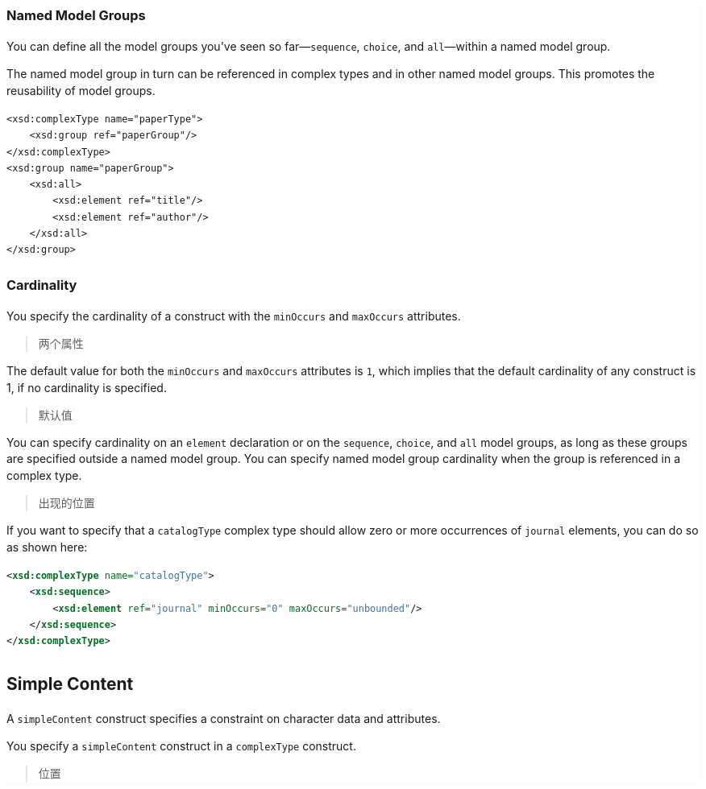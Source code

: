 ### Named Model Groups

You can define all the model groups you've seen so far—`sequence`, `choice`, and `all`—within a named model group.

The named model group in turn can be referenced in complex types and in other named model groups.
This promotes the reusability of model groups.

```text
<xsd:complexType name="paperType">
    <xsd:group ref="paperGroup"/>
</xsd:complexType>
<xsd:group name="paperGroup">
    <xsd:all>
        <xsd:element ref="title"/>
        <xsd:element ref="author"/>
    </xsd:all>
</xsd:group>
```

### Cardinality

You specify the cardinality of a construct with the `minOccurs` and `maxOccurs` attributes.

> 两个属性

The default value for both the `minOccurs` and `maxOccurs` attributes is `1`,
which implies that the default cardinality of any construct is 1, if no cardinality is specified.

> 默认值

You can specify cardinality on an `element` declaration or on the `sequence`, `choice`, and `all` model groups,
as long as these groups are specified outside a named model group.
You can specify named model group cardinality when the group is referenced in a complex type.

> 出现的位置

If you want to specify that a `catalogType` complex type should allow zero or more occurrences of `journal` elements,
you can do so as shown here:

```xml
<xsd:complexType name="catalogType">
    <xsd:sequence>
        <xsd:element ref="journal" minOccurs="0" maxOccurs="unbounded"/>
    </xsd:sequence>
</xsd:complexType>
```

## Simple Content

A `simpleContent` construct specifies a constraint on character data and attributes.

You specify a `simpleContent` construct in a `complexType` construct.

> 位置
